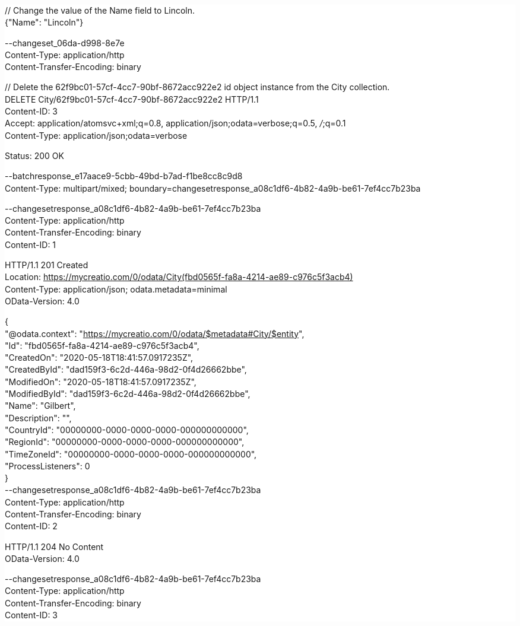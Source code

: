   // Change the value of the Name field to Lincoln.  
  {"Name": "Lincoln"}

  --changeset_06da-d998-8e7e  
  Content-Type: application/http  
  Content-Transfer-Encoding: binary

  // Delete the 62f9bc01-57cf-4cc7-90bf-8672acc922e2 id object instance from the
  City collection.  
  DELETE City/62f9bc01-57cf-4cc7-90bf-8672acc922e2 HTTP/1.1  
  Content-ID: 3  
  Accept: application/atomsvc+xml;q=0.8, application/json;odata=verbose;q=0.5,
  _/_;q=0.1  
  Content-Type: application/json;odata=verbose

  Status: 200 OK

  --batchresponse_e17aace9-5cbb-49bd-b7ad-f1be8cc8c9d8  
  Content-Type: multipart/mixed;
  boundary=changesetresponse_a08c1df6-4b82-4a9b-be61-7ef4cc7b23ba

  --changesetresponse_a08c1df6-4b82-4a9b-be61-7ef4cc7b23ba  
  Content-Type: application/http  
  Content-Transfer-Encoding: binary  
  Content-ID: 1

  HTTP/1.1 201 Created  
  Location: https://mycreatio.com/0/odata/City(fbd0565f-fa8a-4214-ae89-c976c5f3acb4)  
  Content-Type:
  application/json; odata.metadata=minimal  
  OData-Version: 4.0

  {  
   "@odata.context": "https://mycreatio.com/0/odata/$metadata#City/$entity",  
   "Id": "fbd0565f-fa8a-4214-ae89-c976c5f3acb4",  
   "CreatedOn": "2020-05-18T18:41:57.0917235Z",  
   "CreatedById": "dad159f3-6c2d-446a-98d2-0f4d26662bbe",  
   "ModifiedOn": "2020-05-18T18:41:57.0917235Z",  
   "ModifiedById": "dad159f3-6c2d-446a-98d2-0f4d26662bbe",  
   "Name": "Gilbert",  
   "Description": "",  
   "CountryId": "00000000-0000-0000-0000-000000000000",  
   "RegionId": "00000000-0000-0000-0000-000000000000",  
   "TimeZoneId": "00000000-0000-0000-0000-000000000000",  
   "ProcessListeners": 0  
  }  
  --changesetresponse_a08c1df6-4b82-4a9b-be61-7ef4cc7b23ba  
  Content-Type: application/http  
  Content-Transfer-Encoding: binary  
  Content-ID: 2

  HTTP/1.1 204 No Content  
  OData-Version: 4.0

  --changesetresponse_a08c1df6-4b82-4a9b-be61-7ef4cc7b23ba  
  Content-Type: application/http  
  Content-Transfer-Encoding: binary  
  Content-ID: 3
